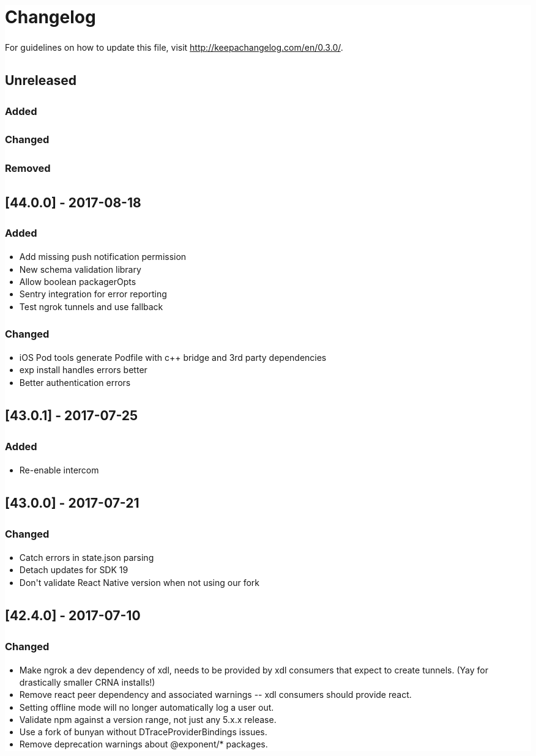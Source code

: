 # Changelog

For guidelines on how to update this file, visit http://keepachangelog.com/en/0.3.0/.

## Unreleased

### Added

### Changed

### Removed

## [44.0.0] - 2017-08-18

### Added

* Add missing push notification permission
* New schema validation library
* Allow boolean packagerOpts
* Sentry integration for error reporting
* Test ngrok tunnels and use fallback

### Changed

* iOS Pod tools generate Podfile with c++ bridge and 3rd party dependencies
* exp install handles errors better
* Better authentication errors

## [43.0.1] - 2017-07-25

### Added

* Re-enable intercom

## [43.0.0] - 2017-07-21

### Changed

* Catch errors in state.json parsing
* Detach updates for SDK 19
* Don't validate React Native version when not using our fork

## [42.4.0] - 2017-07-10

### Changed

* Make ngrok a dev dependency of xdl, needs to be provided by xdl consumers that expect to create tunnels. (Yay for drastically smaller CRNA installs!)
* Remove react peer dependency and associated warnings -- xdl consumers should provide react.
* Setting offline mode will no longer automatically log a user out.
* Validate npm against a version range, not just any 5.x.x release.
* Use a fork of bunyan without DTraceProviderBindings issues.
* Remove deprecation warnings about @exponent/* packages.
